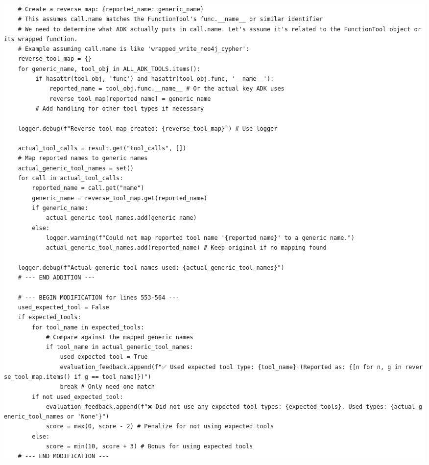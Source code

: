         # Create a reverse map: {reported_name: generic_name}
        # This assumes call.name matches the FunctionTool's func.__name__ or similar identifier
        # We need to determine what ADK actually puts in call.name. Let's assume it's related to the FunctionTool object or its wrapped function.
        # Example assuming call.name is like 'wrapped_write_neo4j_cypher':
        reverse_tool_map = {}
        for generic_name, tool_obj in ALL_ADK_TOOLS.items():
             if hasattr(tool_obj, 'func') and hasattr(tool_obj.func, '__name__'):
                 reported_name = tool_obj.func.__name__ # Or the actual key ADK uses
                 reverse_tool_map[reported_name] = generic_name
             # Add handling for other tool types if necessary

        logger.debug(f"Reverse tool map created: {reverse_tool_map}") # Use logger

        actual_tool_calls = result.get("tool_calls", [])
        # Map reported names to generic names
        actual_generic_tool_names = set()
        for call in actual_tool_calls:
            reported_name = call.get("name")
            generic_name = reverse_tool_map.get(reported_name)
            if generic_name:
                actual_generic_tool_names.add(generic_name)
            else:
                logger.warning(f"Could not map reported tool name '{reported_name}' to a generic name.")
                actual_generic_tool_names.add(reported_name) # Keep original if no mapping found

        logger.debug(f"Actual generic tool names used: {actual_generic_tool_names}")
        # --- END ADDITION ---

        # --- BEGIN MODIFICATION for lines 553-564 ---
        used_expected_tool = False
        if expected_tools:
            for tool_name in expected_tools:
                # Compare against the mapped generic names
                if tool_name in actual_generic_tool_names:
                    used_expected_tool = True
                    evaluation_feedback.append(f"✅ Used expected tool type: {tool_name} (Reported as: {[n for n, g in reverse_tool_map.items() if g == tool_name]})")
                    break # Only need one match
            if not used_expected_tool:
                evaluation_feedback.append(f"❌ Did not use any expected tool types: {expected_tools}. Used types: {actual_generic_tool_names or 'None'}")
                score = max(0, score - 2) # Penalize for not using expected tools
            else:
                score = min(10, score + 3) # Bonus for using expected tools
        # --- END MODIFICATION ---
